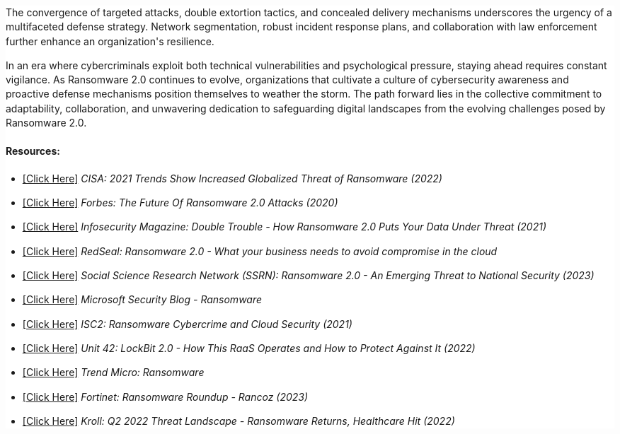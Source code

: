 The convergence of targeted attacks, double extortion tactics, and concealed delivery mechanisms underscores the urgency of a multifaceted defense strategy. Network segmentation, robust incident response plans, and collaboration with law enforcement further enhance an organization's resilience.

In an era where cybercriminals exploit both technical vulnerabilities and psychological pressure, staying ahead requires constant vigilance. As Ransomware 2.0 continues to evolve, organizations that cultivate a culture of cybersecurity awareness and proactive defense mechanisms position themselves to weather the storm. The path forward lies in the collective commitment to adaptability, collaboration, and unwavering dedication to safeguarding digital landscapes from the evolving challenges posed by Ransomware 2.0.

#### Resources:

- [[Click Here]](https://www.cisa.gov/news-events/cybersecurity-advisories/aa22-040a) *CISA: 2021 Trends Show Increased Globalized Threat of Ransomware (2022)*

- [[Click Here]](https://www.forbes.com/sites/forbesbusinesscouncil/2020/06/05/the-future-of-ransomware-2-0-attacks/?sh=66134fa44dc9) *Forbes: The Future Of Ransomware 2.0 Attacks (2020)*

- [[Click Here]](https://www.infosecurity-magazine.com/magazine-features/double-trouble-ransomware-data/) *Infosecurity Magazine: Double Trouble - How Ransomware 2.0 Puts Your Data Under Threat (2021)*

- [[Click Here]](https://www.redseal.net/files/Brochures/ransomware2.0-what-your-business-needs-to-avoid-compromise-in-the-cloud.pdf) *RedSeal: Ransomware 2.0 - What your business needs to avoid compromise in the cloud*

- [[Click Here]](https://papers.ssrn.com/sol3/papers.cfm?abstract_id=4319014) *Social Science Research Network (SSRN): Ransomware 2.0 - An Emerging Threat to National Security (2023)*

- [[Click Here]](https://www.microsoft.com/en-us/security/blog/threat-intelligence/ransomware/?sort-by=newest-oldest&date=any) *Microsoft Security Blog - Ransomware*

- [[Click Here]](https://www.isc2.org/Insights/2021/07/Ransomware-Cybercrime-and-Cloud-Security) *ISC2: Ransomware Cybercrime and Cloud Security (2021)*

- [[Click Here]](https://unit42.paloaltonetworks.com/lockbit-2-ransomware/) *Unit 42: LockBit 2.0 - How This RaaS Operates and How to Protect Against It (2022)*

- [[Click Here]](https://www.trendmicro.com/vinfo/us/security/definition/ransomware) *Trend Micro: Ransomware*

- [[Click Here]](https://www.fortinet.com/blog/threat-research/ransomware-roundup-rancoz) *Fortinet: Ransomware Roundup - Rancoz (2023)*

- [[Click Here]](https://www.kroll.com/en/insights/publications/cyber/threat-intelligence-reports/q2-2022-threat-landscape-ransomware-healthcare-hit) *Kroll: Q2 2022 Threat Landscape - Ransomware Returns, Healthcare Hit (2022)*
